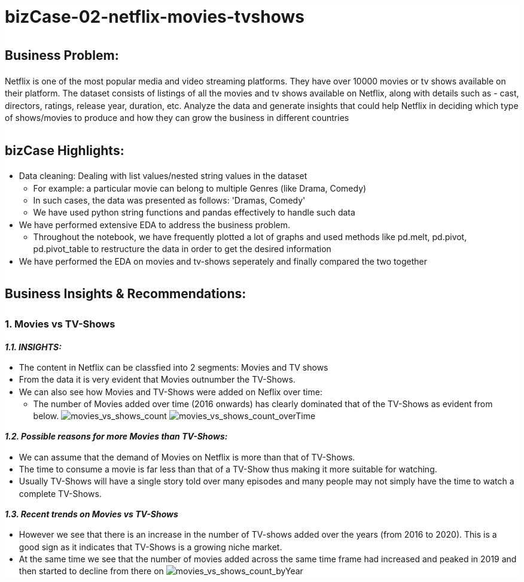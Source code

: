 # bizCase-02-netflix-movies-tvshows

## Business Problem:
Netflix is one of the most popular media and video streaming platforms. They have over 10000 movies or tv shows available on their platform. The dataset consists of listings of all the movies and tv shows available on Netflix, along with details such as - cast, directors, ratings, release year, duration, etc.
Analyze the data and generate insights that could help Netflix in deciding which type of shows/movies to produce and how they can grow the business in different countries

## bizCase Highlights:
- Data cleaning: Dealing with list values/nested string values in the dataset
  - For example: a particular movie can belong to multiple Genres (like Drama, Comedy)
  - In such cases, the data was presented as follows: 'Dramas, Comedy'
  - We have used python string functions and pandas effectively to handle such data
- We have performed extensive EDA to address the business problem.
  - Throughout the notebook, we have frequently plotted a lot of graphs and used methods like pd.melt, pd.pivot, pd.pivot_table to restructure the data in order to get the desired information
- We have performed the EDA on movies and tv-shows seperately and finally compared the two together

## Business Insights & Recommendations:

### **1. Movies vs TV-Shows**  

***1.1. INSIGHTS:***
-  The content in Netflix can be classfied into 2 segments: Movies and TV shows
-  From the data it is very evident that Movies outnumber the TV-Shows. 
-  We can also see how Movies and TV-Shows were added on Neflix over time:  
    -  The number of Movies added over time (2016 onwards) has clearly dominated that of the TV-Shows as evident from below.
![movies_vs_shows_count](https://user-images.githubusercontent.com/108816719/215268594-9697cd4d-6999-423f-91d8-af2272a7bf6c.png)
![movies_vs_shows_count_overTime](https://user-images.githubusercontent.com/108816719/215268694-d80bf5f3-a166-4bee-b37b-419af2b0760c.png)

***1.2. Possible reasons for more  Movies than TV-Shows:***
-  We can assume that the demand of Movies on Netflix is more than that of TV-Shows.
-  The time to consume a movie is far less than that of a TV-Show thus making it more suitable for watching.
-  Usually TV-Shows will have a single story told over many episodes and many people may not simply have the time to watch a complete TV-Shows.

***1.3. Recent trends on Movies vs TV-Shows***
-  However we see that there is an increase in the number of TV-shows added over the years (from 2016 to 2020). This is a good sign as it indicates that TV-Shows is a growing niche market. 
-  At the same time we see that the number of movies added across the same time frame had increased and peaked in 2019 and then started to decline from there on
![movies_vs_shows_count_byYear](https://user-images.githubusercontent.com/108816719/215268775-d4b8ea29-a8e9-49ef-b0fd-1278edc43ead.png)
